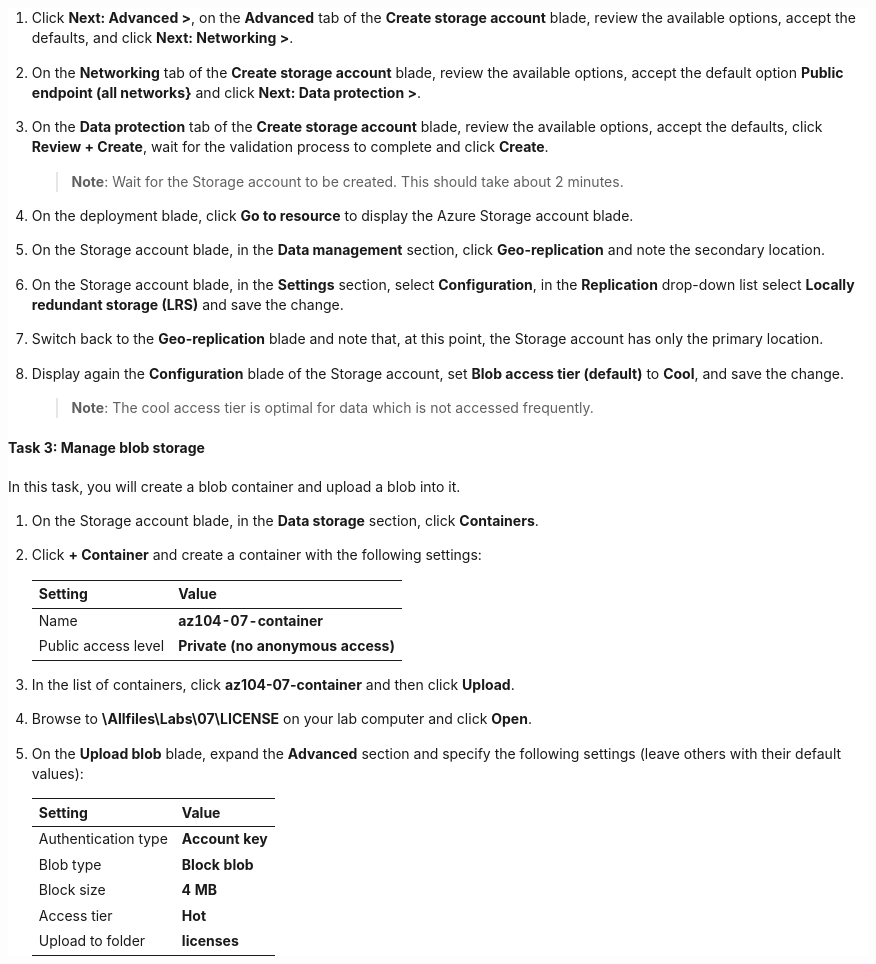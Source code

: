 1. Click **Next: Advanced >**, on the **Advanced** tab of the **Create storage account** blade, review the available options, accept the defaults, and click **Next: Networking >**.

1. On the **Networking** tab of the **Create storage account** blade, review the available options, accept the default option **Public endpoint (all networks}** and click **Next: Data protection >**.

1. On the **Data protection** tab of the **Create storage account** blade, review the available options, accept the defaults, click **Review + Create**, wait for the validation process to complete and click **Create**.

   > **Note**: Wait for the Storage account to be created. This should take about 2 minutes.

1. On the deployment blade, click **Go to resource** to display the Azure Storage account blade.

1. On the Storage account blade, in the **Data management** section, click **Geo-replication** and note the secondary location.

1. On the Storage account blade, in the **Settings** section, select **Configuration**, in the **Replication** drop-down list select **Locally redundant storage (LRS)** and save the change.

1. Switch back to the **Geo-replication** blade and note that, at this point, the Storage account has only the primary location.

1. Display again the **Configuration** blade of the Storage account, set **Blob access tier (default)** to **Cool**, and save the change.

   > **Note**: The cool access tier is optimal for data which is not accessed frequently.

#### Task 3: Manage blob storage

In this task, you will create a blob container and upload a blob into it.

1. On the Storage account blade, in the **Data storage** section, click **Containers**.

1. Click **+ Container** and create a container with the following settings:

   | Setting             | Value                             |
   | ------------------- | --------------------------------- |
   | Name                | **az104-07-container**            |
   | Public access level | **Private (no anonymous access)** |

1. In the list of containers, click **az104-07-container** and then click **Upload**.

1. Browse to **\\Allfiles\\Labs\\07\\LICENSE** on your lab computer and click **Open**.

1. On the **Upload blob** blade, expand the **Advanced** section and specify the following settings (leave others with their default values):

   | Setting             | Value           |
   | ------------------- | --------------- |
   | Authentication type | **Account key** |
   | Blob type           | **Block blob**  |
   | Block size          | **4 MB**        |
   | Access tier         | **Hot**         |
   | Upload to folder    | **licenses**    |
